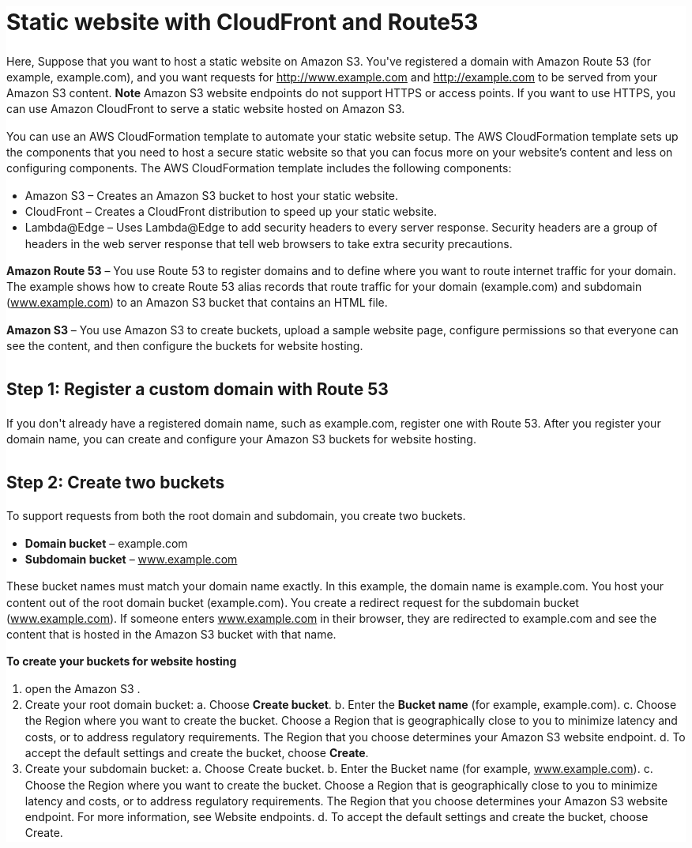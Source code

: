 #  Static website with CloudFront and Route53

Here, Suppose that you want to host a static website on Amazon S3. You've registered a domain with Amazon Route 53 (for example, example.com), and you want requests for http://www.example.com and http://example.com to be served from your Amazon S3 content. 
**Note**
Amazon S3 website endpoints do not support HTTPS or access points. If you want to use HTTPS, you can use Amazon CloudFront to serve a static website hosted on Amazon S3.

You can use an AWS CloudFormation template to automate your static website setup. The AWS CloudFormation template sets up the components that you need to host a secure static website so that you can focus more on your website’s content and less on configuring components.
The AWS CloudFormation template includes the following components:
* Amazon S3 – Creates an Amazon S3 bucket to host your static website.
* CloudFront – Creates a CloudFront distribution to speed up your static website.
* Lambda@Edge – Uses Lambda@Edge to add security headers to every server response. Security headers are a group of headers in the web server response that tell web browsers to take extra security precautions.

**Amazon Route 53** – You use Route 53 to register domains and to define where you want to route internet traffic for your domain. The example shows how to create Route 53 alias records that route traffic for your domain (example.com) and subdomain (www.example.com) to an Amazon S3 bucket that contains an HTML file.

**Amazon S3** – You use Amazon S3 to create buckets, upload a sample website page, configure permissions so that everyone can see the content, and then configure the buckets for website hosting.

 ## Step 1: Register a custom domain with Route 53

 If you don't already have a registered domain name, such as example.com, register one with Route 53. After you register your domain name, you can create and configure your Amazon S3 buckets for website hosting.

 ## Step 2: Create two buckets

 To support requests from both the root domain and subdomain, you create two buckets.

* **Domain bucket** – example.com
* **Subdomain bucket** – www.example.com

These bucket names must match your domain name exactly. In this example, the domain name is example.com. You host your content out of the root domain bucket (example.com). You create a redirect request for the subdomain bucket (www.example.com). If someone enters www.example.com in their browser, they are redirected to example.com and see the content that is hosted in the Amazon S3 bucket with that name.

**To create your buckets for website hosting**

1. open the Amazon S3 .
2. Create your root domain bucket:
a. Choose **Create bucket**.
b. Enter the **Bucket name** (for example, example.com).
c. Choose the Region where you want to create the bucket.
Choose a Region that is geographically close to you to minimize latency and costs, or to address regulatory requirements. The Region that you choose determines your Amazon S3 website endpoint.
d. To accept the default settings and create the bucket, choose **Create**.
3. Create your subdomain bucket:
a. Choose Create bucket.
b. Enter the Bucket name (for example, www.example.com).
c. Choose the Region where you want to create the bucket.
Choose a Region that is geographically close to you to minimize latency and costs, or to address regulatory requirements. The Region that you choose determines your Amazon S3 website endpoint. For more information, see Website endpoints.
d. To accept the default settings and create the bucket, choose Create.
